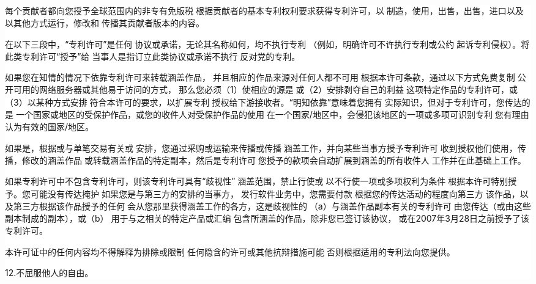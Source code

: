   每个贡献者都向您授予全球范围内的非专有免版税
根据贡献者的基本专利权利要求获得专利许可，以
制造，使用，出售，出售，进口以及以其他方式运行，修改和
传播其贡献者版本的内容。

  在以下三段中，“专利许可”是任何
协议或承诺，无论其名称如何，均不执行专利
（例如，明确许可不许执行专利或公约
起诉专利侵权）。将此类专利许可“授予”给
当事人是指订立此类协议或承诺不执行
反对党的专利。

  如果您在知情的情况下依靠专利许可来转载涵盖作品，
并且相应的作品来源对任何人都不可用
根据本许可条款，通过以下方式免费复制
公开可用的网络服务器或其他易于访问的方式，
那么您必须（1）使相应的源是
或（2）安排剥夺自己的利益
这项特定作品的专利许可，或（3）以某种方式安排
符合本许可的要求，以扩展专利
授权给下游接收者。“明知依靠”意味着您拥有
实际知识，但对于专利许可，您传达的是
一个国家或地区的受保护作品，或您的收件人对受保护作品的使用
在一个国家/地区中，会侵犯该地区的一项或多项可识别专利
您有理由认为有效的国家/地区。

  如果是，根据或与单笔交易有关或
安排，您通过采购或运输来传播或传播
涵盖工作，并向某些当事方授予专利许可
收到授权他们使用，传播，修改的涵盖作品
或转载涵盖作品的特定副本，然后是专利许可
您授予的款项会自动扩展到涵盖的所有收件人
工作并在此基础上工作。

  如果专利许可中不包含专利许可，则该专利许可具有“歧视性”
涵盖范围，禁止行使或
以不行使一项或多项权利为条件
根据本许可特别授予。您可能没有传达掩护
如果您是与第三方的安排的当事方，
发行软件业务中，您需要付款
根据您的传达活动的程度向第三方
该作品，以及第三方根据该作品授予的任何
会从您那里获得涵盖工作的各方，这是歧视性的
（a）与涵盖作品副本有关的专利许可
由您传达（或由这些副本制成的副本），或（b）
用于与之相关的特定产品或汇编
包含所涵盖的作品，除非您已签订该协议，
或在2007年3月28日之前授予了该专利许可。

  本许可证中的任何内容均不得解释为排除或限制
任何隐含的许可或其他抗辩措施可能
否则根据适用的专利法向您提供。

  12.不屈服他人的自由。
